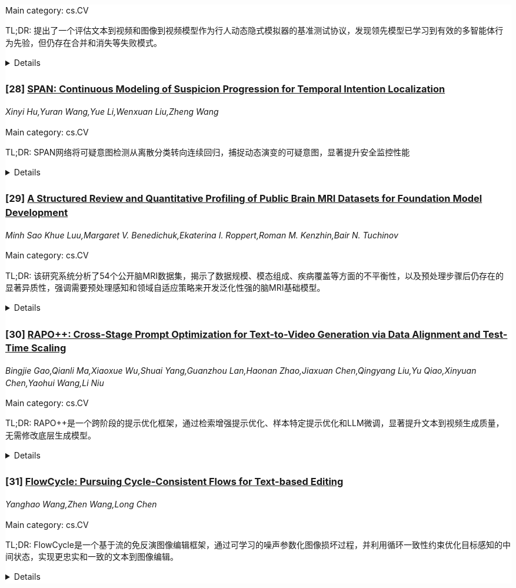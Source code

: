 Main category: cs.CV

TL;DR: 提出了一个评估文本到视频和图像到视频模型作为行人动态隐式模拟器的基准测试协议，发现领先模型已学习到有效的多智能体行为先验，但仍存在合并和消失等失败模式。


<details><summary>Details</summary></details>


### [28] [SPAN: Continuous Modeling of Suspicion Progression for Temporal Intention Localization](https://arxiv.org/abs/2510.20189)
*Xinyi Hu,Yuran Wang,Yue Li,Wenxuan Liu,Zheng Wang*

Main category: cs.CV

TL;DR: SPAN网络将可疑意图检测从离散分类转向连续回归，捕捉动态演变的可疑意图，显著提升安全监控性能


<details><summary>Details</summary></details>


### [29] [A Structured Review and Quantitative Profiling of Public Brain MRI Datasets for Foundation Model Development](https://arxiv.org/abs/2510.20196)
*Minh Sao Khue Luu,Margaret V. Benedichuk,Ekaterina I. Roppert,Roman M. Kenzhin,Bair N. Tuchinov*

Main category: cs.CV

TL;DR: 该研究系统分析了54个公开脑MRI数据集，揭示了数据规模、模态组成、疾病覆盖等方面的不平衡性，以及预处理步骤后仍存在的显著异质性，强调需要预处理感知和领域自适应策略来开发泛化性强的脑MRI基础模型。


<details><summary>Details</summary></details>


### [30] [RAPO++: Cross-Stage Prompt Optimization for Text-to-Video Generation via Data Alignment and Test-Time Scaling](https://arxiv.org/abs/2510.20206)
*Bingjie Gao,Qianli Ma,Xiaoxue Wu,Shuai Yang,Guanzhou Lan,Haonan Zhao,Jiaxuan Chen,Qingyang Liu,Yu Qiao,Xinyuan Chen,Yaohui Wang,Li Niu*

Main category: cs.CV

TL;DR: RAPO++是一个跨阶段的提示优化框架，通过检索增强提示优化、样本特定提示优化和LLM微调，显著提升文本到视频生成质量，无需修改底层生成模型。


<details><summary>Details</summary></details>


### [31] [FlowCycle: Pursuing Cycle-Consistent Flows for Text-based Editing](https://arxiv.org/abs/2510.20212)
*Yanghao Wang,Zhen Wang,Long Chen*

Main category: cs.CV

TL;DR: FlowCycle是一个基于流的免反演图像编辑框架，通过可学习的噪声参数化图像损坏过程，并利用循环一致性约束优化目标感知的中间状态，实现更忠实和一致的文本到图像编辑。


<details><summary>Details</summary></details>


